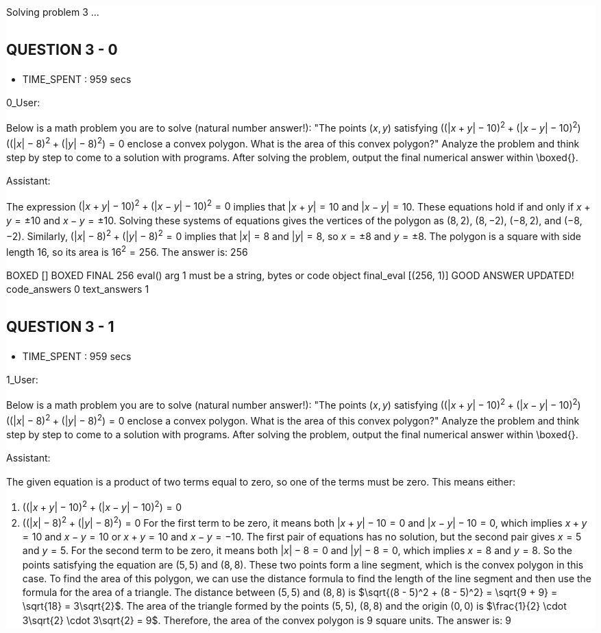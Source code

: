 Solving problem 3 ...



## QUESTION 3 - 0 
- TIME_SPENT : 959 secs

0_User:

Below is a math problem you are to solve (natural number answer!):
"The points $\left(x, y\right)$ satisfying $((\vert x + y \vert - 10)^2 + ( \vert x - y \vert - 10)^2)((\vert x \vert - 8)^2 + ( \vert y \vert - 8)^2) = 0$ enclose a convex polygon. What is the area of this convex polygon?"
Analyze the problem and think step by step to come to a solution with programs. After solving the problem, output the final numerical answer within \boxed{}.

Assistant:

 The expression $(\vert x + y \vert - 10)^2 + (\vert x - y \vert - 10)^2 = 0$ implies that $\vert x + y \vert = 10$ and $\vert x - y \vert = 10$. These equations hold if and only if $x + y = \pm 10$ and $x - y = \pm 10$. Solving these systems of equations gives the vertices of the polygon as $(8, 2)$, $(8, -2)$, $(-8, 2)$, and $(-8, -2)$.
Similarly, $(\vert x \vert - 8)^2 + (\vert y \vert - 8)^2 = 0$ implies that $\vert x \vert = 8$ and $\vert y \vert = 8$, so $x = \pm 8$ and $y = \pm 8$.
The polygon is a square with side length 16, so its area is $16^2 = 256$.
The answer is: $256$

BOXED []
BOXED FINAL 256
eval() arg 1 must be a string, bytes or code object final_eval
[(256, 1)]
GOOD ANSWER UPDATED!
code_answers 0 text_answers 1



## QUESTION 3 - 1 
- TIME_SPENT : 959 secs

1_User:

Below is a math problem you are to solve (natural number answer!):
"The points $\left(x, y\right)$ satisfying $((\vert x + y \vert - 10)^2 + ( \vert x - y \vert - 10)^2)((\vert x \vert - 8)^2 + ( \vert y \vert - 8)^2) = 0$ enclose a convex polygon. What is the area of this convex polygon?"
Analyze the problem and think step by step to come to a solution with programs. After solving the problem, output the final numerical answer within \boxed{}.

Assistant:


The given equation is a product of two terms equal to zero, so one of the terms must be zero. This means either:
1. $((\vert x + y \vert - 10)^2 + ( \vert x - y \vert - 10)^2) = 0$
2. $((\vert x \vert - 8)^2 + ( \vert y \vert - 8)^2) = 0$
For the first term to be zero, it means both $\vert x + y \vert - 10 = 0$ and $\vert x - y \vert - 10 = 0$, which implies $x + y = 10$ and $x - y = 10$ or $x + y = 10$ and $x - y = -10$. The first pair of equations has no solution, but the second pair gives $x = 5$ and $y = 5$.
For the second term to be zero, it means both $\vert x \vert - 8 = 0$ and $\vert y \vert - 8 = 0$, which implies $x = 8$ and $y = 8$.
So the points satisfying the equation are $(5, 5)$ and $(8, 8)$. These two points form a line segment, which is the convex polygon in this case. To find the area of this polygon, we can use the distance formula to find the length of the line segment and then use the formula for the area of a triangle. The distance between $(5, 5)$ and $(8, 8)$ is $\sqrt{(8 - 5)^2 + (8 - 5)^2} = \sqrt{9 + 9} = \sqrt{18} = 3\sqrt{2}$. The area of the triangle formed by the points $(5, 5)$, $(8, 8)$ and the origin $(0, 0)$ is $\frac{1}{2} \cdot 3\sqrt{2} \cdot 3\sqrt{2} = 9$. Therefore, the area of the convex polygon is 9 square units. The answer is: 9
